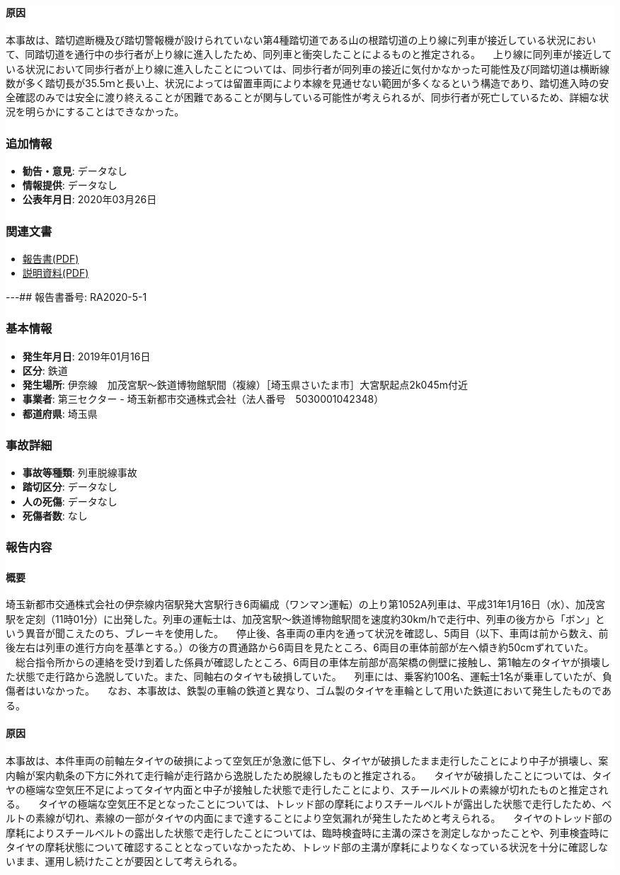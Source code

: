 #### 原因
本事故は、踏切遮断機及び踏切警報機が設けられていない第4種踏切道である山の根踏切道の上り線に列車が接近している状況において、同踏切道を通行中の歩行者が上り線に進入したため、同列車と衝突したことによるものと推定される。
　上り線に同列車が接近している状況において同歩行者が上り線に進入したことについては、同歩行者が同列車の接近に気付かなかった可能性及び同踏切道は横断線数が多く踏切長が35.5ｍと長い上、状況によっては留置車両により本線を見通せない範囲が多くなるという構造であり、踏切進入時の安全確認のみでは安全に渡り終えることが困難であることが関与している可能性が考えられるが、同歩行者が死亡しているため、詳細な状況を明らかにすることはできなかった。

### 追加情報
- **勧告・意見**: データなし
- **情報提供**: データなし
- **公表年月日**: 2020年03月26日

### 関連文書
- [報告書(PDF)](http://www.mlit.go.jp/jtsb/railway/rep-acci/RA2020-2-1.pdf)
- [説明資料(PDF)](http://www.mlit.go.jp/jtsb/railway/p-pdf/RA2020-2-1-p.pdf)

---## 報告書番号: RA2020-5-1

### 基本情報
- **発生年月日**: 2019年01月16日
- **区分**: 鉄道
- **発生場所**: 伊奈線　加茂宮駅～鉄道博物館駅間（複線）［埼玉県さいたま市］大宮駅起点2k045m付近
- **事業者**: 第三セクター - 埼玉新都市交通株式会社（法人番号　5030001042348）
- **都道府県**: 埼玉県

### 事故詳細
- **事故等種類**: 列車脱線事故
- **踏切区分**: データなし
- **人の死傷**: データなし
- **死傷者数**: なし

### 報告内容
#### 概要
埼玉新都市交通株式会社の伊奈線内宿駅発大宮駅行き6両編成（ワンマン運転）の上り第1052A列車は、平成31年1月16日（水）、加茂宮駅を定刻（11時01分）に出発した。列車の運転士は、加茂宮駅～鉄道博物館駅間を速度約30km/hで走行中、列車の後方から「ボン」という異音が聞こえたのち、ブレーキを使用した。
　停止後、各車両の車内を通って状況を確認し、5両目（以下、車両は前から数え、前後左右は列車の進行方向を基準とする。）の後方の貫通路から6両目を見たところ、6両目の車体前部が左へ傾き約50cmずれていた。
　総合指令所からの連絡を受け到着した係員が確認したところ、6両目の車体左前部が高架橋の側壁に接触し、第1軸左のタイヤが損壊した状態で走行路から逸脱していた。また、同軸右のタイヤも破損していた。
　列車には、乗客約100名、運転士1名が乗車していたが、負傷者はいなかった。
　なお、本事故は、鉄製の車輪の鉄道と異なり、ゴム製のタイヤを車輪として用いた鉄道において発生したものである。

#### 原因
本事故は、本件車両の前軸左タイヤの破損によって空気圧が急激に低下し、タイヤが破損したまま走行したことにより中子が損壊し、案内輪が案内軌条の下方に外れて走行輪が走行路から逸脱したため脱線したものと推定される。
　タイヤが破損したことについては、タイヤの極端な空気圧不足によってタイヤ内面と中子が接触した状態で走行したことにより、スチールベルトの素線が切れたものと推定される。
　タイヤの極端な空気圧不足となったことについては、トレッド部の摩耗によりスチールベルトが露出した状態で走行したため、ベルトの素線が切れ、素線の一部がタイヤの内面にまで達することにより空気漏れが発生したためと考えられる。
　タイヤのトレッド部の摩耗によりスチールベルトの露出した状態で走行したことについては、臨時検査時に主溝の深さを測定しなかったことや、列車検査時にタイヤの摩耗状態について確認することとなっていなかったため、トレッド部の主溝が摩耗によりなくなっている状況を十分に確認しないまま、運用し続けたことが要因として考えられる。
